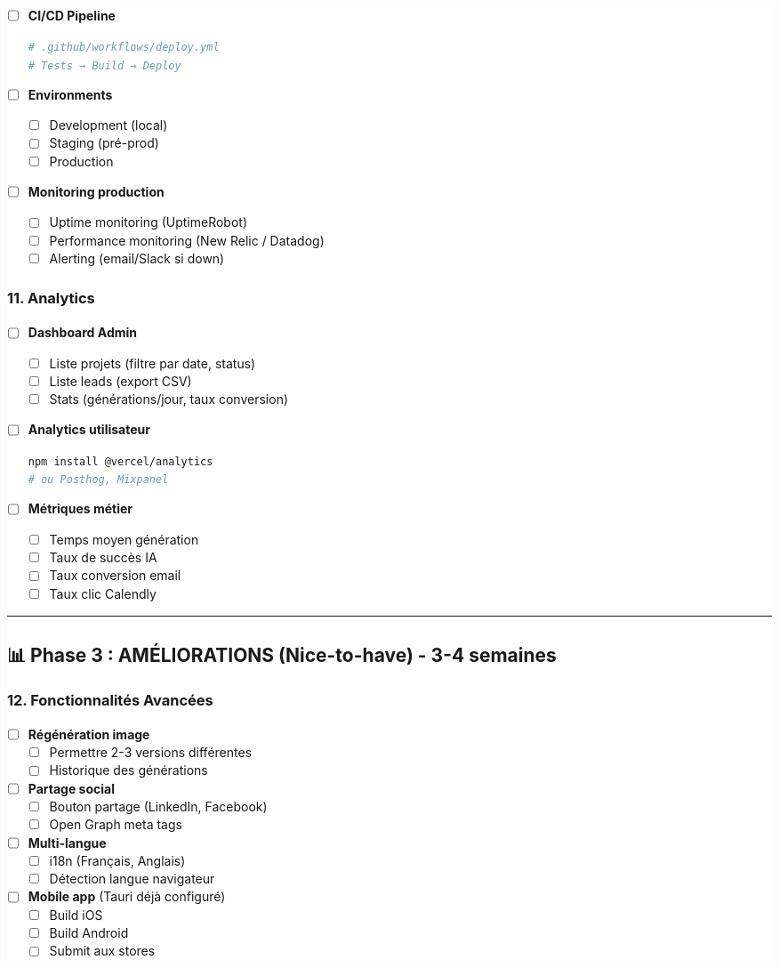 - [ ] **CI/CD Pipeline**
  ```yaml
  # .github/workflows/deploy.yml
  # Tests → Build → Deploy
  ```

- [ ] **Environments**
  - [ ] Development (local)
  - [ ] Staging (pré-prod)
  - [ ] Production

- [ ] **Monitoring production**
  - [ ] Uptime monitoring (UptimeRobot)
  - [ ] Performance monitoring (New Relic / Datadog)
  - [ ] Alerting (email/Slack si down)

### 11. Analytics

- [ ] **Dashboard Admin**
  - [ ] Liste projets (filtre par date, status)
  - [ ] Liste leads (export CSV)
  - [ ] Stats (générations/jour, taux conversion)

- [ ] **Analytics utilisateur**
  ```bash
  npm install @vercel/analytics
  # ou Posthog, Mixpanel
  ```

- [ ] **Métriques métier**
  - [ ] Temps moyen génération
  - [ ] Taux de succès IA
  - [ ] Taux conversion email
  - [ ] Taux clic Calendly

---

## 📊 Phase 3 : AMÉLIORATIONS (Nice-to-have) - 3-4 semaines

### 12. Fonctionnalités Avancées

- [ ] **Régénération image**
  - [ ] Permettre 2-3 versions différentes
  - [ ] Historique des générations

- [ ] **Partage social**
  - [ ] Bouton partage (LinkedIn, Facebook)
  - [ ] Open Graph meta tags

- [ ] **Multi-langue**
  - [ ] i18n (Français, Anglais)
  - [ ] Détection langue navigateur

- [ ] **Mobile app** (Tauri déjà configuré)
  - [ ] Build iOS
  - [ ] Build Android
  - [ ] Submit aux stores
